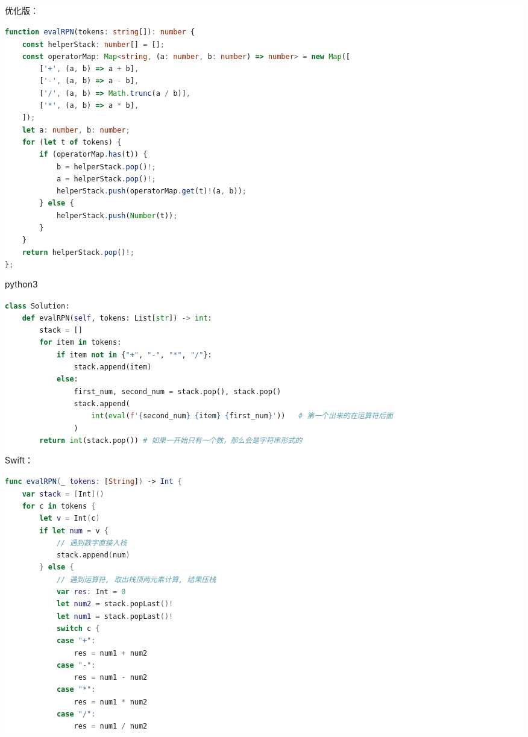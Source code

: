优化版：

```typescript
function evalRPN(tokens: string[]): number {
    const helperStack: number[] = [];
    const operatorMap: Map<string, (a: number, b: number) => number> = new Map([
        ['+', (a, b) => a + b],
        ['-', (a, b) => a - b],
        ['/', (a, b) => Math.trunc(a / b)],
        ['*', (a, b) => a * b],
    ]);
    let a: number, b: number;
    for (let t of tokens) {
        if (operatorMap.has(t)) {
            b = helperStack.pop()!;
            a = helperStack.pop()!;
            helperStack.push(operatorMap.get(t)!(a, b));
        } else {
            helperStack.push(Number(t));
        }
    }
    return helperStack.pop()!;
};
```

python3

```python
class Solution:
    def evalRPN(self, tokens: List[str]) -> int:
        stack = []
        for item in tokens:
            if item not in {"+", "-", "*", "/"}:
                stack.append(item)
            else:
                first_num, second_num = stack.pop(), stack.pop()
                stack.append(
                    int(eval(f'{second_num} {item} {first_num}'))   # 第一个出来的在运算符后面
                )
        return int(stack.pop()) # 如果一开始只有一个数，那么会是字符串形式的

```

Swift：
```Swift
func evalRPN(_ tokens: [String]) -> Int {
    var stack = [Int]()
    for c in tokens {
        let v = Int(c)
        if let num = v {
            // 遇到数字直接入栈
            stack.append(num)
        } else {
            // 遇到运算符, 取出栈顶两元素计算, 结果压栈
            var res: Int = 0
            let num2 = stack.popLast()!
            let num1 = stack.popLast()!
            switch c {
            case "+":
                res = num1 + num2
            case "-":
                res = num1 - num2
            case "*":
                res = num1 * num2
            case "/":
                res = num1 / num2
```